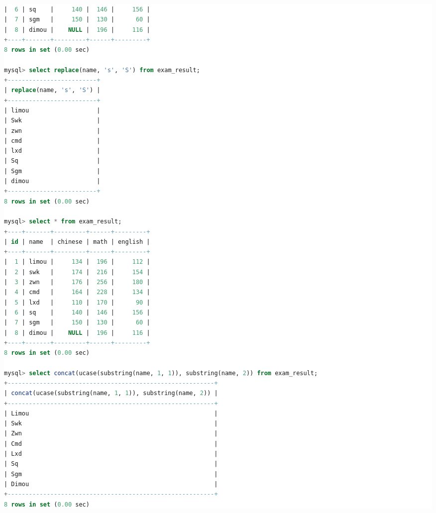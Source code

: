 ```sql
|  6 | sq    |     140 |  146 |     156 |
|  7 | sgm   |     150 |  130 |      60 |
|  8 | dimou |    NULL |  196 |     116 |
+----+-------+---------+------+---------+
8 rows in set (0.00 sec)

mysql> select replace(name, 's', 'S') from exam_result;
+-------------------------+
| replace(name, 's', 'S') |
+-------------------------+
| limou                   |
| Swk                     |
| zwn                     |
| cmd                     |
| lxd                     |
| Sq                      |
| Sgm                     |
| dimou                   |
+-------------------------+
8 rows in set (0.00 sec)

mysql> select * from exam_result;
+----+-------+---------+------+---------+
| id | name  | chinese | math | english |
+----+-------+---------+------+---------+
|  1 | limou |     134 |  196 |     112 |
|  2 | swk   |     174 |  216 |     154 |
|  3 | zwn   |     176 |  256 |     180 |
|  4 | cmd   |     164 |  228 |     134 |
|  5 | lxd   |     110 |  170 |      90 |
|  6 | sq    |     140 |  146 |     156 |
|  7 | sgm   |     150 |  130 |      60 |
|  8 | dimou |    NULL |  196 |     116 |
+----+-------+---------+------+---------+
8 rows in set (0.00 sec)

mysql> select concat(ucase(substring(name, 1, 1)), substring(name, 2)) from exam_result;
+----------------------------------------------------------+
| concat(ucase(substring(name, 1, 1)), substring(name, 2)) |
+----------------------------------------------------------+
| Limou                                                    |
| Swk                                                      |
| Zwn                                                      |
| Cmd                                                      |
| Lxd                                                      |
| Sq                                                       |
| Sgm                                                      |
| Dimou                                                    |
+----------------------------------------------------------+
8 rows in set (0.00 sec)
```
